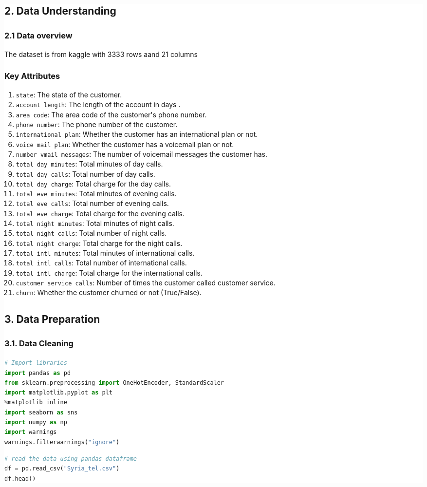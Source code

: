 


## 2. Data Understanding
### 2.1 Data overview
The dataset is from kaggle with 3333 rows aand 21 columns

### Key Attributes
1. `state`: The state of the customer.
2. `account length`: The length of the account in days .
3. `area code`: The area code of the customer's phone number.
4. `phone number`: The phone number of the customer.
5. `international plan`: Whether the customer has an international plan or not.
6. `voice mail plan`: Whether the customer has a voicemail plan or not.
7. `number vmail messages`: The number of voicemail messages the customer has.
8. `total day minutes`: Total minutes of day calls.
9. `total day calls`: Total number of day calls.
10. `total day charge`: Total charge for the day calls.
11. `total eve minutes`: Total minutes of evening calls.
12. `total eve calls`: Total number of evening calls.
13. `total eve charge`: Total charge for the evening calls.
14. `total night minutes`: Total minutes of night calls.
15. `total night calls`: Total number of night calls.
16. `total night charge`: Total charge for the night calls.
17. `total intl minutes`: Total minutes of international calls.
18. `total intl calls`: Total number of international calls.
19. `total intl charge`: Total charge for the international calls.
20. `customer service calls`: Number of times the customer called customer service.
21. `churn`: Whether the customer churned or not (True/False).


## 3. Data Preparation
### 3.1. Data Cleaning


```python
# Import libraries
import pandas as pd
from sklearn.preprocessing import OneHotEncoder, StandardScaler
import matplotlib.pyplot as plt
%matplotlib inline
import seaborn as sns
import numpy as np
import warnings
warnings.filterwarnings("ignore")
```


```python
# read the data using pandas dataframe
df = pd.read_csv("Syria_tel.csv")
df.head()
```
